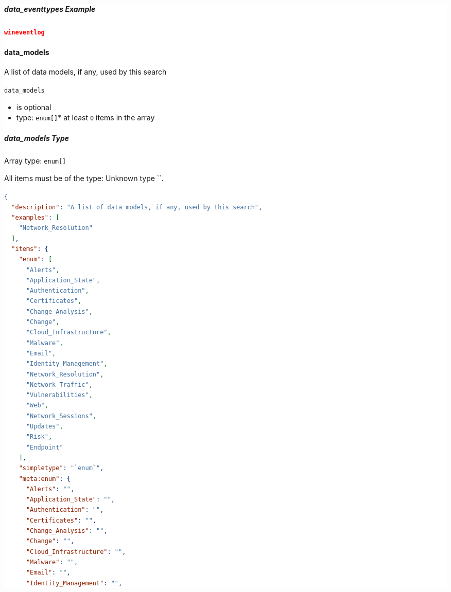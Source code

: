 






##### data_eventtypes Example

```json
wineventlog
```




#### data_models

A list of data models, if any, used by this search

`data_models`

* is optional
* type: `enum[]`* at least `0` items in the array


##### data_models Type


Array type: `enum[]`

All items must be of the type:
Unknown type ``.

```json
{
  "description": "A list of data models, if any, used by this search",
  "examples": [
    "Network_Resolution"
  ],
  "items": {
    "enum": [
      "Alerts",
      "Application_State",
      "Authentication",
      "Certificates",
      "Change_Analysis",
      "Change",
      "Cloud_Infrastructure",
      "Malware",
      "Email",
      "Identity_Management",
      "Network_Resolution",
      "Network_Traffic",
      "Vulnerabilities",
      "Web",
      "Network_Sessions",
      "Updates",
      "Risk",
      "Endpoint"
    ],
    "simpletype": "`enum`",
    "meta:enum": {
      "Alerts": "",
      "Application_State": "",
      "Authentication": "",
      "Certificates": "",
      "Change_Analysis": "",
      "Change": "",
      "Cloud_Infrastructure": "",
      "Malware": "",
      "Email": "",
      "Identity_Management": "",
```